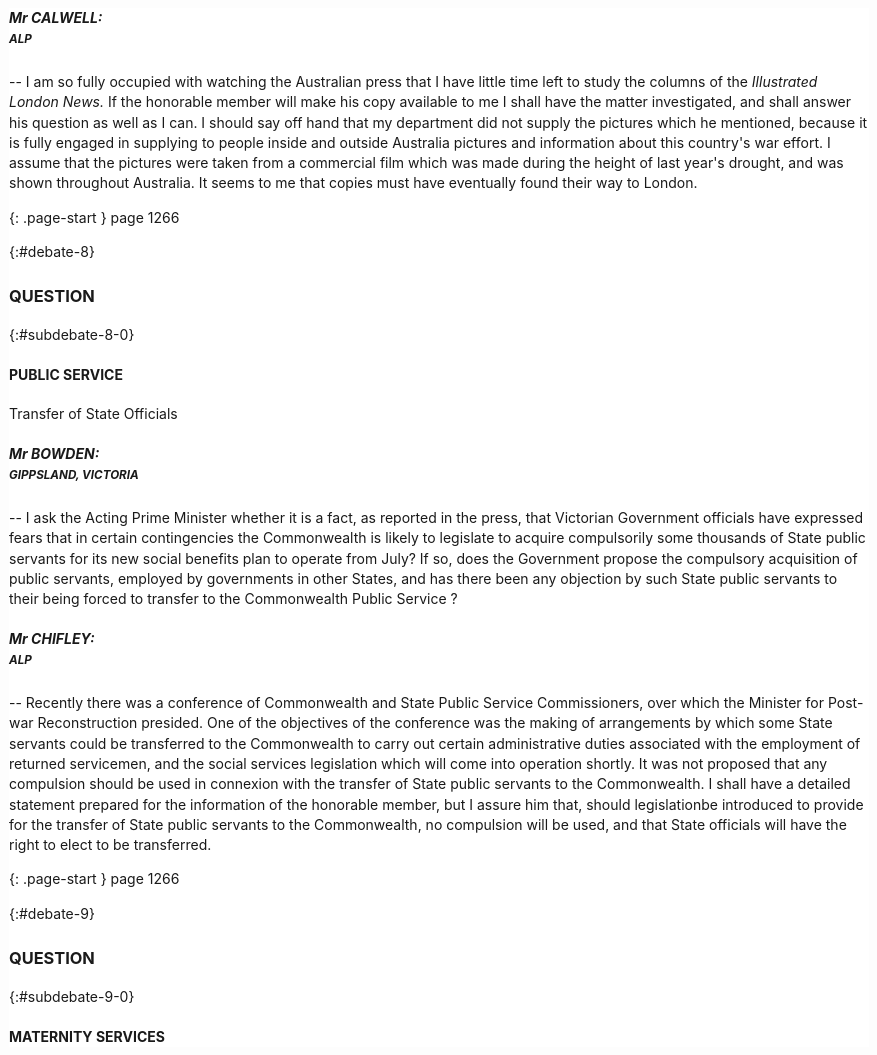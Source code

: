 ##### Mr CALWELL:<br><small class="text-muted">ALP</small>

-- I am so fully occupied with watching the Australian press that I have little time left to study the columns of the  *Illustrated London News.*  If the honorable member will make his copy available to me I shall have the matter investigated, and shall answer his question as well as I can. I should say off hand that my department did not supply the pictures which he mentioned, because it is fully engaged in supplying to people inside and outside Australia pictures and information about this country's war effort. I assume that the pictures were taken from a commercial film which was made during the height of last year's drought, and was shown throughout Australia. It seems to me that copies must have eventually found their way to London. 

{: .page-start }
page 1266

{:#debate-8}
### QUESTION

{:#subdebate-8-0}
#### PUBLIC SERVICE

Transfer of State Officials

##### Mr BOWDEN:<br><small class="text-muted">GIPPSLAND, VICTORIA</small>

-- I ask the Acting Prime Minister whether it is a fact, as reported in the press, that Victorian Government officials have expressed fears that in certain contingencies the Commonwealth is likely to legislate to acquire compulsorily some thousands of State public servants for its new social benefits plan to operate from July? If so, does the Government propose the compulsory acquisition of public servants, employed by governments in other States, and has there been any objection by such State public servants to their being forced to transfer to the Commonwealth Public Service ? 

##### Mr CHIFLEY:<br><small class="text-muted">ALP</small>

-- Recently there was a conference of Commonwealth and State Public Service Commissioners, over which the Minister for Post-war Reconstruction presided. One of the objectives of the conference was the making of arrangements by which some State servants could be transferred to the Commonwealth to carry out certain administrative duties associated with the employment of returned servicemen, and the social services legislation which will come into operation shortly. It was not proposed that any compulsion should be used in connexion with the transfer of State public servants to the Commonwealth. I shall have a detailed statement prepared for the information of the honorable member, but I assure him that, should legislationbe introduced to provide for the transfer of State public servants to the Commonwealth, no compulsion will be used, and that State officials will have the right to elect to be transferred. 

{: .page-start }
page 1266

{:#debate-9}
### QUESTION

{:#subdebate-9-0}
#### MATERNITY SERVICES
